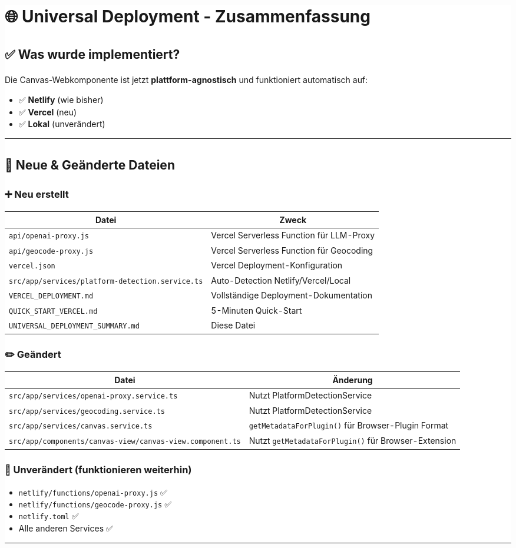 # 🌐 Universal Deployment - Zusammenfassung

## ✅ Was wurde implementiert?

Die Canvas-Webkomponente ist jetzt **plattform-agnostisch** und funktioniert automatisch auf:

- ✅ **Netlify** (wie bisher)
- ✅ **Vercel** (neu)
- ✅ **Lokal** (unverändert)

---

## 📁 Neue & Geänderte Dateien

### ➕ Neu erstellt

| Datei | Zweck |
|-------|-------|
| `api/openai-proxy.js` | Vercel Serverless Function für LLM-Proxy |
| `api/geocode-proxy.js` | Vercel Serverless Function für Geocoding |
| `vercel.json` | Vercel Deployment-Konfiguration |
| `src/app/services/platform-detection.service.ts` | Auto-Detection Netlify/Vercel/Local |
| `VERCEL_DEPLOYMENT.md` | Vollständige Deployment-Dokumentation |
| `QUICK_START_VERCEL.md` | 5-Minuten Quick-Start |
| `UNIVERSAL_DEPLOYMENT_SUMMARY.md` | Diese Datei |

### ✏️ Geändert

| Datei | Änderung |
|-------|----------|
| `src/app/services/openai-proxy.service.ts` | Nutzt PlatformDetectionService |
| `src/app/services/geocoding.service.ts` | Nutzt PlatformDetectionService |
| `src/app/services/canvas.service.ts` | `getMetadataForPlugin()` für Browser-Plugin Format |
| `src/app/components/canvas-view/canvas-view.component.ts` | Nutzt `getMetadataForPlugin()` für Browser-Extension |

### 🔄 Unverändert (funktionieren weiterhin)

- `netlify/functions/openai-proxy.js` ✅
- `netlify/functions/geocode-proxy.js` ✅
- `netlify.toml` ✅
- Alle anderen Services ✅

---
